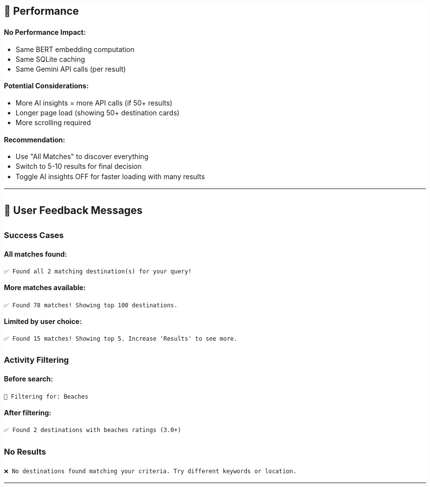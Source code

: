 
## 🚀 Performance

**No Performance Impact:**
- Same BERT embedding computation
- Same SQLite caching
- Same Gemini API calls (per result)

**Potential Considerations:**
- More AI insights = more API calls (if 50+ results)
- Longer page load (showing 50+ destination cards)
- More scrolling required

**Recommendation:**
- Use "All Matches" to discover everything
- Switch to 5-10 results for final decision
- Toggle AI insights OFF for faster loading with many results

---

## 📝 User Feedback Messages

### Success Cases

**All matches found:**
```
✅ Found all 2 matching destination(s) for your query!
```

**More matches available:**
```
✅ Found 78 matches! Showing top 100 destinations.
```

**Limited by user choice:**
```
✅ Found 15 matches! Showing top 5. Increase 'Results' to see more.
```

### Activity Filtering

**Before search:**
```
🎯 Filtering for: Beaches
```

**After filtering:**
```
✅ Found 2 destinations with beaches ratings (3.0+)
```

### No Results

```
❌ No destinations found matching your criteria. Try different keywords or location.
```

---